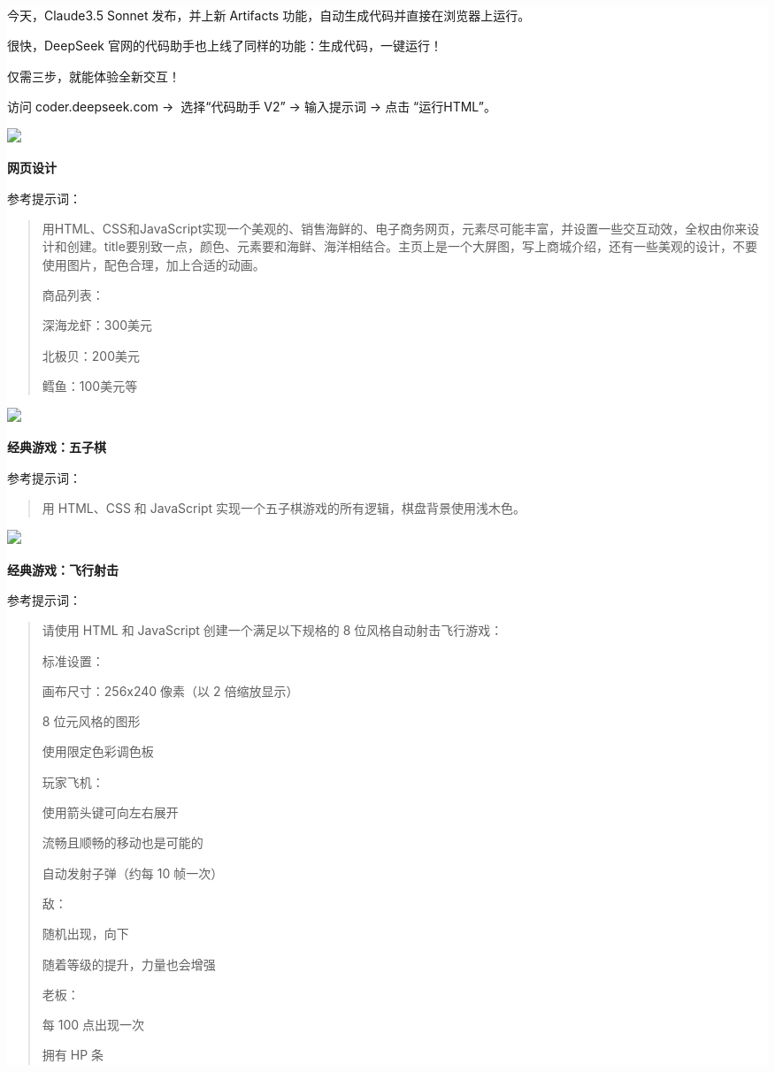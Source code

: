 今天，Claude3.5 Sonnet 发布，并上新 Artifacts 功能，自动生成代码并直接在浏览器上运行。  

很快，DeepSeek 官网的代码助手也上线了同样的功能：生成代码，一键运行！

仅需三步，就能体验全新交互！

访问 coder.deepseek.com →  选择“代码助手 V2” → 输入提示词 → 点击 “运行HTML”。

![](https://mmbiz.qpic.cn/mmbiz_png/pkWC42uvwkkJoRPsfNTGCytI34VohicjYEscRRiaF8czgzhDZ7wWqf01e97Hp1vCKQU1sIdo9fqe3EymaIfcRu7A/640?wx_fmt=png&from=appmsg)

**网页设计**

参考提示词：

> 用HTML、CSS和JavaScript实现一个美观的、销售海鲜的、电子商务网页，元素尽可能丰富，并设置一些交互动效，全权由你来设计和创建。title要别致一点，颜色、元素要和海鲜、海洋相结合。主页上是一个大屏图，写上商城介绍，还有一些美观的设计，不要使用图片，配色合理，加上合适的动画。
> 
> 商品列表：
> 
> 深海龙虾：300美元
> 
> 北极贝：200美元
> 
> 鳕鱼：100美元等

![](https://mmbiz.qpic.cn/mmbiz_gif/pkWC42uvwkkJoRPsfNTGCytI34VohicjYciaRnVqk3iau9GIzrC3e90GDaegibzibFFVQvicKaEMpVl1hsI295qyMvCg/640?wx_fmt=gif&from=appmsg)

**经典游戏：五子棋**

参考提示词：

> 用 HTML、CSS 和 JavaScript 实现一个五子棋游戏的所有逻辑，棋盘背景使用浅木色。

![](https://mmbiz.qpic.cn/mmbiz_gif/pkWC42uvwkkJoRPsfNTGCytI34VohicjY4nINxlfwhkopn3libb4micJQdveppjBnFAvlZKahdUewtV7qUBOiar0cg/640?wx_fmt=gif&from=appmsg)

**经典游戏：飞行射击**

参考提示词：

> 请使用 HTML 和 JavaScript 创建一个满足以下规格的 8 位风格自动射击飞行游戏：
> 
> 标准设置：
> 
> 画布尺寸：256x240 像素（以 2 倍缩放显示）
> 
> 8 位元风格的图形
> 
> 使用限定色彩调色板
> 
> 玩家飞机：
> 
> 使用箭头键可向左右展开
> 
> 流畅且顺畅的移动也是可能的
> 
> 自动发射子弹（约每 10 帧一次）
> 
> 敌：
> 
> 随机出现，向下
> 
> 随着等级的提升，力量也会增强
> 
> 老板：
> 
> 每 100 点出现一次
> 
> 拥有 HP 条